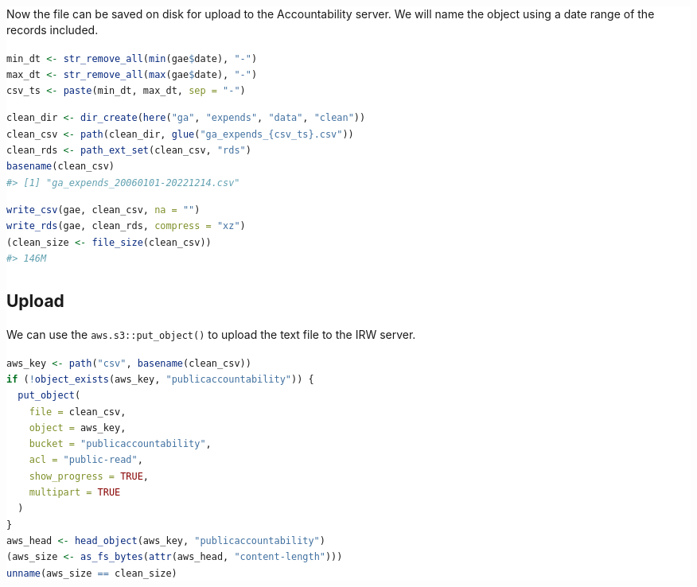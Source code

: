 Now the file can be saved on disk for upload to the Accountability
server. We will name the object using a date range of the records
included.

``` r
min_dt <- str_remove_all(min(gae$date), "-")
max_dt <- str_remove_all(max(gae$date), "-")
csv_ts <- paste(min_dt, max_dt, sep = "-")
```

``` r
clean_dir <- dir_create(here("ga", "expends", "data", "clean"))
clean_csv <- path(clean_dir, glue("ga_expends_{csv_ts}.csv"))
clean_rds <- path_ext_set(clean_csv, "rds")
basename(clean_csv)
#> [1] "ga_expends_20060101-20221214.csv"
```

``` r
write_csv(gae, clean_csv, na = "")
write_rds(gae, clean_rds, compress = "xz")
(clean_size <- file_size(clean_csv))
#> 146M
```

## Upload

We can use the `aws.s3::put_object()` to upload the text file to the IRW
server.

``` r
aws_key <- path("csv", basename(clean_csv))
if (!object_exists(aws_key, "publicaccountability")) {
  put_object(
    file = clean_csv,
    object = aws_key, 
    bucket = "publicaccountability",
    acl = "public-read",
    show_progress = TRUE,
    multipart = TRUE
  )
}
aws_head <- head_object(aws_key, "publicaccountability")
(aws_size <- as_fs_bytes(attr(aws_head, "content-length")))
unname(aws_size == clean_size)
```

